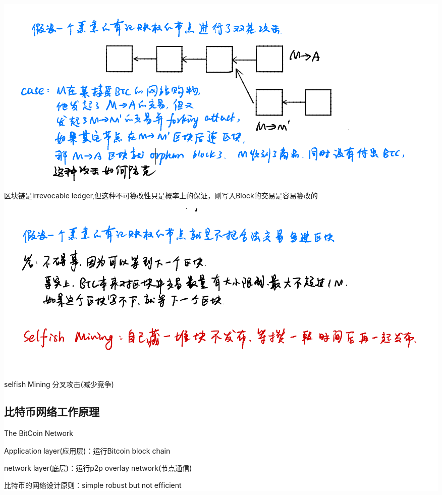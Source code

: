 ![image-20230723220900177](./Bit.assets/image-20230723220900177.png)

区块链是irrevocable ledger,但这种不可篡改性只是概率上的保证，刚写入Block的交易是容易篡改的

![image-20230724165019827](./Bit.assets/image-20230724165019827.png)

selfish Mining 分叉攻击(减少竞争)

## 比特币网络工作原理

The BitCoin Network 

Application layer(应用层)：运行Bitcoin block chain

network layer(底层)：运行p2p overlay network(节点通信)



比特币的网络设计原则：simple robust but not efficient
